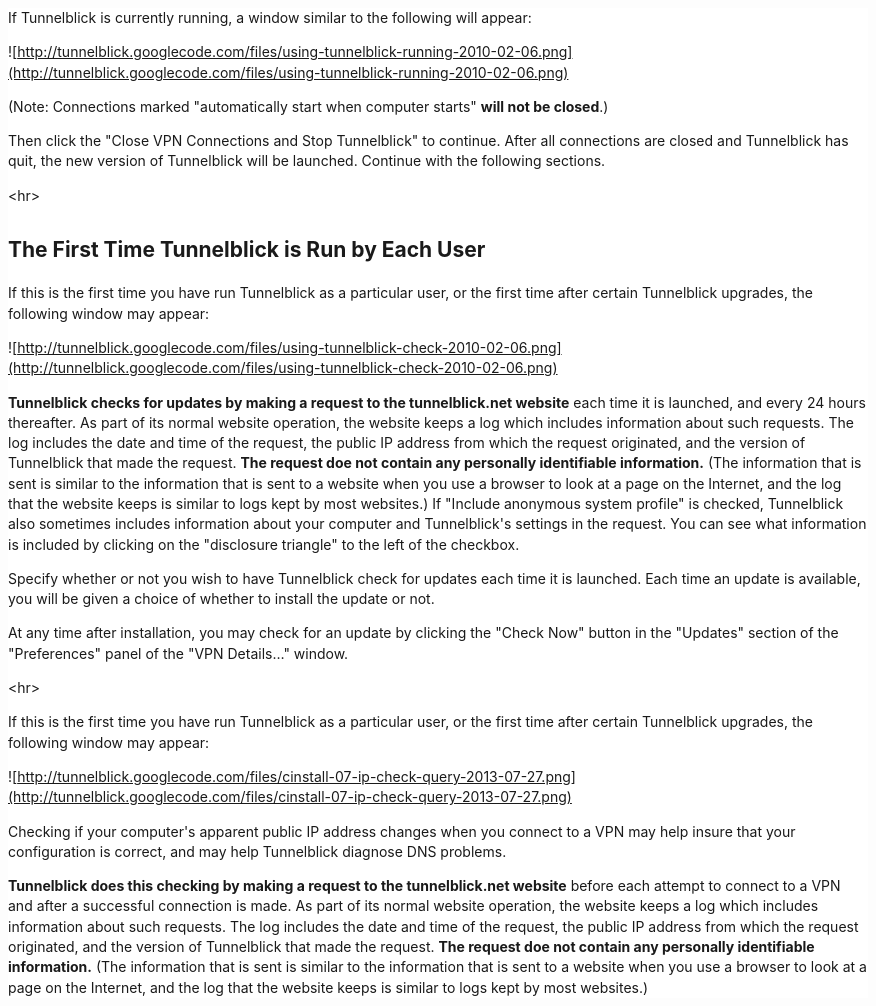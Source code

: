
If Tunnelblick is currently running, a window similar to the following will appear:

![http://tunnelblick.googlecode.com/files/using-tunnelblick-running-2010-02-06.png](http://tunnelblick.googlecode.com/files/using-tunnelblick-running-2010-02-06.png)

(Note: Connections marked "automatically start when computer starts" **will not be closed**.)

Then click the "Close VPN Connections and Stop Tunnelblick" to continue. After all connections are closed and Tunnelblick has quit, the new version of Tunnelblick will be launched. Continue with the following sections.



&lt;hr&gt;



## The First Time Tunnelblick is Run by Each User ##
If this is the first time you have run Tunnelblick as a particular user, or the first time after certain Tunnelblick upgrades, the following window may appear:

![http://tunnelblick.googlecode.com/files/using-tunnelblick-check-2010-02-06.png](http://tunnelblick.googlecode.com/files/using-tunnelblick-check-2010-02-06.png)

**Tunnelblick checks for updates by making a request to the tunnelblick.net website** each time it is launched, and every 24 hours thereafter. As part of its normal website operation, the website keeps a log which includes information about such requests. The log includes the date and time of the request, the public IP address from which the request originated, and the version of Tunnelblick that made the request. **The request doe not contain any personally identifiable information.** (The information that is sent is similar to the information that is sent to a website when you use a browser to look at a page on the Internet, and the log that the website keeps is similar to logs kept by most websites.) If "Include anonymous system profile" is checked, Tunnelblick also sometimes includes information about your computer and Tunnelblick's settings in the request. You can see what information is included by clicking on the "disclosure triangle" to the left of the checkbox.

Specify whether or not you wish to have Tunnelblick check for updates each time it is launched. Each time an update is available, you will be given a choice of whether to install the update or not.

At any time after installation, you may check for an update by clicking the "Check Now" button in the "Updates" section of the "Preferences" panel of the "VPN Details…" window.



&lt;hr&gt;



If this is the first time you have run Tunnelblick as a particular user, or the first time after certain Tunnelblick upgrades, the following window may appear:

![http://tunnelblick.googlecode.com/files/cinstall-07-ip-check-query-2013-07-27.png](http://tunnelblick.googlecode.com/files/cinstall-07-ip-check-query-2013-07-27.png)

Checking if your computer's apparent public IP address changes when you connect to a VPN may help insure that your configuration is correct, and may help Tunnelblick diagnose DNS problems.

**Tunnelblick does this checking by making a request to the tunnelblick.net website** before each attempt to connect to a VPN and after a successful connection is made. As part of its normal website operation, the website keeps a log which includes information about such requests. The log includes the date and time of the request, the public IP address from which the request originated, and the version of Tunnelblick that made the request. **The request doe not contain any personally identifiable information.** (The information that is sent is similar to the information that is sent to a website when you use a browser to look at a page on the Internet, and the log that the website keeps is similar to logs kept by most websites.)
